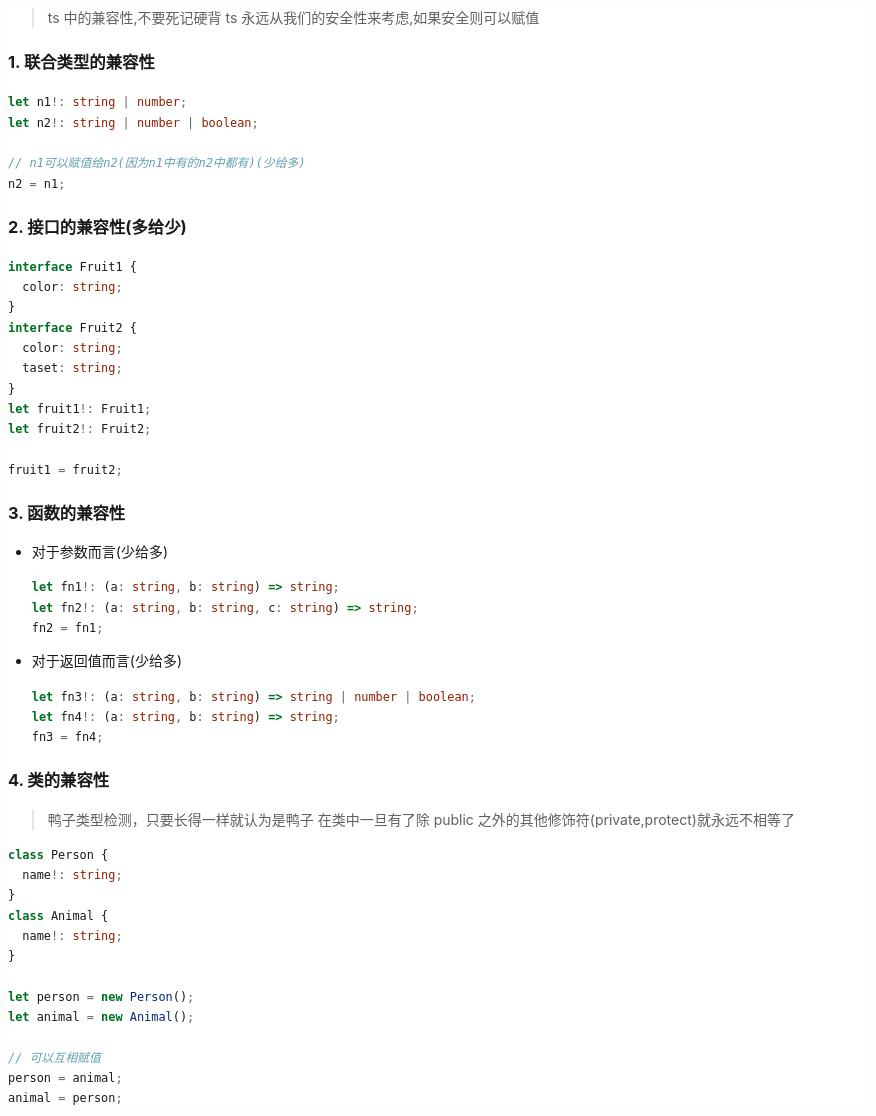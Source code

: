 > ts 中的兼容性,不要死记硬背
> ts 永远从我们的安全性来考虑,如果安全则可以赋值

### 1. 联合类型的兼容性

```typescript
let n1!: string | number;
let n2!: string | number | boolean;

// n1可以赋值给n2(因为n1中有的n2中都有)(少给多)
n2 = n1;
```

### 2. 接口的兼容性(多给少)

```typescript
interface Fruit1 {
  color: string;
}
interface Fruit2 {
  color: string;
  taset: string;
}
let fruit1!: Fruit1;
let fruit2!: Fruit2;

fruit1 = fruit2;
```

### 3. 函数的兼容性

- 对于参数而言(少给多)
  ```typescript
  let fn1!: (a: string, b: string) => string;
  let fn2!: (a: string, b: string, c: string) => string;
  fn2 = fn1;
  ```
- 对于返回值而言(少给多)
  ```typescript
  let fn3!: (a: string, b: string) => string | number | boolean;
  let fn4!: (a: string, b: string) => string;
  fn3 = fn4;
  ```

### 4. 类的兼容性

> 鸭子类型检测，只要长得一样就认为是鸭子
> 在类中一旦有了除 public 之外的其他修饰符(private,protect)就永远不相等了

```typescript
class Person {
  name!: string;
}
class Animal {
  name!: string;
}

let person = new Person();
let animal = new Animal();

// 可以互相赋值
person = animal;
animal = person;
```
